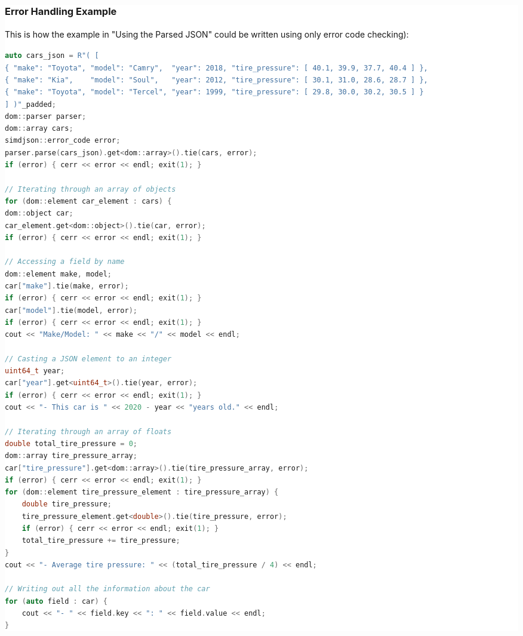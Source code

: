 ### Error Handling Example

This is how the example in "Using the Parsed JSON" could be written using only error code checking):

```c++
auto cars_json = R"( [
{ "make": "Toyota", "model": "Camry",  "year": 2018, "tire_pressure": [ 40.1, 39.9, 37.7, 40.4 ] },
{ "make": "Kia",    "model": "Soul",   "year": 2012, "tire_pressure": [ 30.1, 31.0, 28.6, 28.7 ] },
{ "make": "Toyota", "model": "Tercel", "year": 1999, "tire_pressure": [ 29.8, 30.0, 30.2, 30.5 ] }
] )"_padded;
dom::parser parser;
dom::array cars;
simdjson::error_code error;
parser.parse(cars_json).get<dom::array>().tie(cars, error);
if (error) { cerr << error << endl; exit(1); }

// Iterating through an array of objects
for (dom::element car_element : cars) {
dom::object car;
car_element.get<dom::object>().tie(car, error);
if (error) { cerr << error << endl; exit(1); }

// Accessing a field by name
dom::element make, model;
car["make"].tie(make, error);
if (error) { cerr << error << endl; exit(1); }
car["model"].tie(model, error);
if (error) { cerr << error << endl; exit(1); }
cout << "Make/Model: " << make << "/" << model << endl;

// Casting a JSON element to an integer
uint64_t year;
car["year"].get<uint64_t>().tie(year, error);
if (error) { cerr << error << endl; exit(1); }
cout << "- This car is " << 2020 - year << "years old." << endl;

// Iterating through an array of floats
double total_tire_pressure = 0;
dom::array tire_pressure_array;
car["tire_pressure"].get<dom::array>().tie(tire_pressure_array, error);
if (error) { cerr << error << endl; exit(1); }
for (dom::element tire_pressure_element : tire_pressure_array) {
    double tire_pressure;
    tire_pressure_element.get<double>().tie(tire_pressure, error);
    if (error) { cerr << error << endl; exit(1); }
    total_tire_pressure += tire_pressure;
}
cout << "- Average tire pressure: " << (total_tire_pressure / 4) << endl;

// Writing out all the information about the car
for (auto field : car) {
    cout << "- " << field.key << ": " << field.value << endl;
}
```

